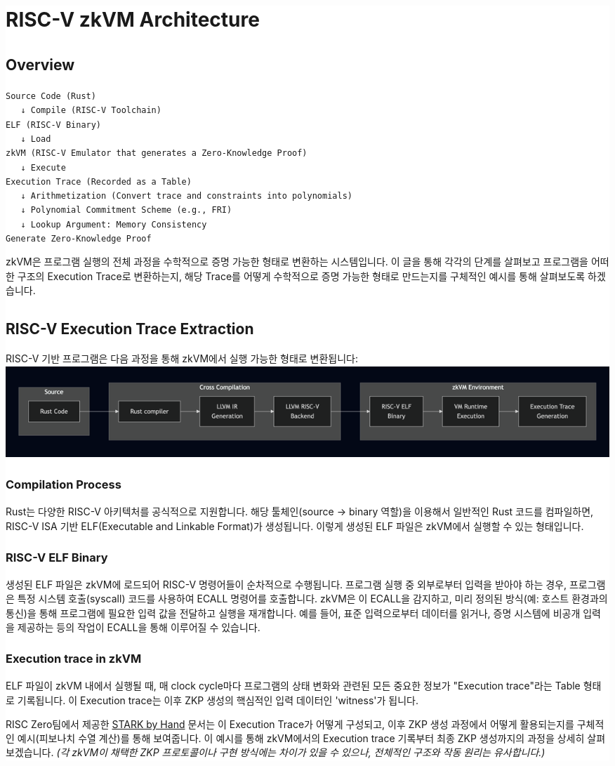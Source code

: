 # RISC-V zkVM Architecture

## Overview

```
Source Code (Rust)
   ↓ Compile (RISC-V Toolchain)
ELF (RISC-V Binary)
   ↓ Load
zkVM (RISC-V Emulator that generates a Zero-Knowledge Proof)
   ↓ Execute
Execution Trace (Recorded as a Table)
   ↓ Arithmetization (Convert trace and constraints into polynomials)
   ↓ Polynomial Commitment Scheme (e.g., FRI)
   ↓ Lookup Argument: Memory Consistency
Generate Zero-Knowledge Proof
```

zkVM은 프로그램 실행의 전체 과정을 수학적으로 증명 가능한 형태로 변환하는 시스템입니다. 이 글을 통해 각각의 단계를 살펴보고 프로그램을 어떠한 구조의 Execution Trace로 변환하는지, 해당 Trace를 어떻게 수학적으로 증명 가능한 형태로 만드는지를 구체적인 예시를 통해 살펴보도록 하겠습니다.

## RISC-V Execution Trace Extraction

RISC-V 기반 프로그램은 다음 과정을 통해 zkVM에서 실행 가능한 형태로 변환됩니다:
![zkVM Process](./img/zkvm-process.png)

### Compilation Process

Rust는 다양한 RISC-V 아키텍처를 공식적으로 지원합니다. 해당 툴체인(source → binary 역할)을 이용해서 일반적인 Rust 코드를 컴파일하면, RISC-V ISA 기반 ELF(Executable and Linkable Format)가 생성됩니다. 이렇게 생성된 ELF 파일은 zkVM에서 실행할 수 있는 형태입니다.

### RISC-V ELF Binary

생성된 ELF 파일은 zkVM에 로드되어 RISC-V 명령어들이 순차적으로 수행됩니다. 프로그램 실행 중 외부로부터 입력을 받아야 하는 경우, 프로그램은 특정 시스템 호출(syscall) 코드를 사용하여 ECALL 명령어를 호출합니다. zkVM은 이 ECALL을 감지하고, 미리 정의된 방식(예: 호스트 환경과의 통신)을 통해 프로그램에 필요한 입력 값을 전달하고 실행을 재개합니다. 예를 들어, 표준 입력으로부터 데이터를 읽거나, 증명 시스템에 비공개 입력을 제공하는 등의 작업이 ECALL을 통해 이루어질 수 있습니다.

### Execution trace in zkVM

ELF 파일이 zkVM 내에서 실행될 때, 매 clock cycle마다 프로그램의 상태 변화와 관련된 모든 중요한 정보가 "Execution trace"라는 Table 형태로 기록됩니다. 이 Execution trace는 이후 ZKP 생성의 핵심적인 입력 데이터인 'witness'가 됩니다.

RISC Zero팀에서 제공한 [STARK by Hand](https://dev.risczero.com/proof-system/stark-by-hand) 문서는 이 Execution Trace가 어떻게 구성되고, 이후 ZKP 생성 과정에서 어떻게 활용되는지를 구체적인 예시(피보나치 수열 계산)를 통해 보여줍니다. 이 예시를 통해 zkVM에서의 Execution trace 기록부터 최종 ZKP 생성까지의 과정을 상세히 살펴보겠습니다. _(각 zkVM이 채택한 ZKP 프로토콜이나 구현 방식에는 차이가 있을 수 있으나, 전체적인 구조와 작동 원리는 유사합니다.)_
